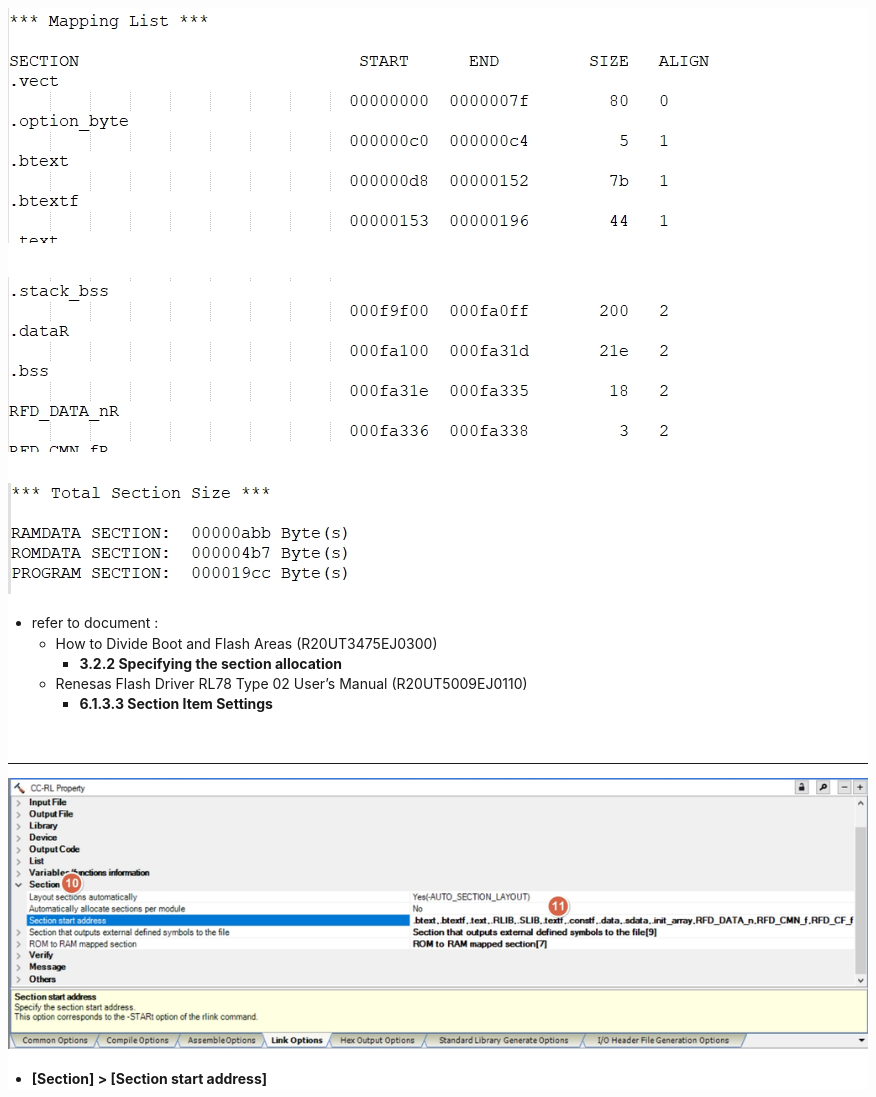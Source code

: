 ![](img/boot_property_link_05_1.jpg)  

* refer to document : 
  * How to Divide Boot and Flash Areas (R20UT3475EJ0300) 
    * __3.2.2  Specifying the section allocation__
  * Renesas Flash Driver RL78 Type 02 User’s  Manual (R20UT5009EJ0110) 
    * __6.1.3.3  Section Item Settings__
<br>

---

![](img/boot_property_link_06.jpg)
* __[Section] > [Section start address]__
